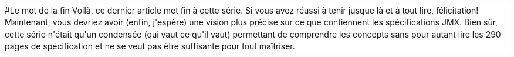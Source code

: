 </tbody></table>

#Le mot de la fin
Voilà, ce dernier article met fin à cette série. Si vous avez réussi à tenir jusque là et à tout lire, félicitation! Maintenant, vous devriez avoir (enfin, j'espère) une vision plus précise sur ce que contiennent les spécifications JMX. Bien sûr, cette série n'était qu'un condensée (qui vaut ce qu'il vaut) permettant de comprendre les concepts sans pour autant lire les 290 pages de spécification et ne se veut pas être suffisante pour tout maîtriser.